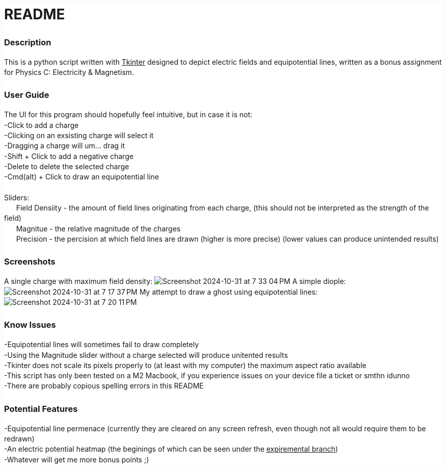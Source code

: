 <h1>README</h1>

<h3>Description</h3>
This is a python script written with <a href=https://docs.python.org/3/library/tkinter.htmlr>Tkinter</a> designed to depict electric fields and equipotential lines, written as a bonus assignment for Physics C: Electricity & Magnetism. 

<h3>User Guide</h3>
The UI for this program should hopefully feel intuitive, but in case it is not: <br>
-Click to add a charge <br>
-Clicking on an exsisting charge will select it<br>
-Dragging a charge will um... drag it <br>
-Shift + Click to add a negative charge <br>
-Delete to delete the selected charge <br>
-Cmd(alt) + Click to draw an equipotential line <br>
<br>
Sliders:<br>
&nbsp; &nbsp; &nbsp; Field Densiity - the amount of field lines originating from each charge, (this should not be interpreted as the strength of the field)<br>
&nbsp; &nbsp; &nbsp; Magnitue - the relative magnitude of the charges<br>
&nbsp; &nbsp; &nbsp; Precision - the percision at which field lines are drawn (higher is more precise) (lower values can produce unintended results)<br>


<h3>Screenshots</h3>
A single charge with maximum field density:
<img width="1235" alt="Screenshot 2024-10-31 at 7 33 04 PM" src="https://github.com/user-attachments/assets/930d4bd5-cbd3-4f89-945c-810e32292a3d">
A simple diople:
<img width="1235" alt="Screenshot 2024-10-31 at 7 17 37 PM" src="https://github.com/user-attachments/assets/d4bcd083-6161-44fe-8ae5-c259ce236bdc">
My attempt to draw a ghost using equipotential lines:
<img width="1237" alt="Screenshot 2024-10-31 at 7 20 11 PM" src="https://github.com/user-attachments/assets/fedf0843-cad1-4a8f-b551-b066bfa55ffc">

<h3>Know Issues</h3>
-Equipotential lines will sometimes fail to draw completely<br>
-Using the Magnitude slider without a charge selected will produce unitented results<br>
-Tkinter does not scale its pixels properly to (at least with my computer) the maximum aspect ratio available<br>
-This script has only been tested on a M2 Macbook, if you experience issues on your device file a ticket or smthn idunno<br>
-There are probably copious spelling errors in this README<br>

<h3>Potential Features</h3>
-Equipotential line permenace (currently they are cleared on any screen refresh, even though not all would require them to be redrawn)<br>
-An electric potential heatmap (the beginings of which can be seen under the <a href=https://github.com/dq1Mango/Electric-Fields/tree/experimental> expiremental branch</a>)<br>
-Whatever will get me more bonus points ;)
